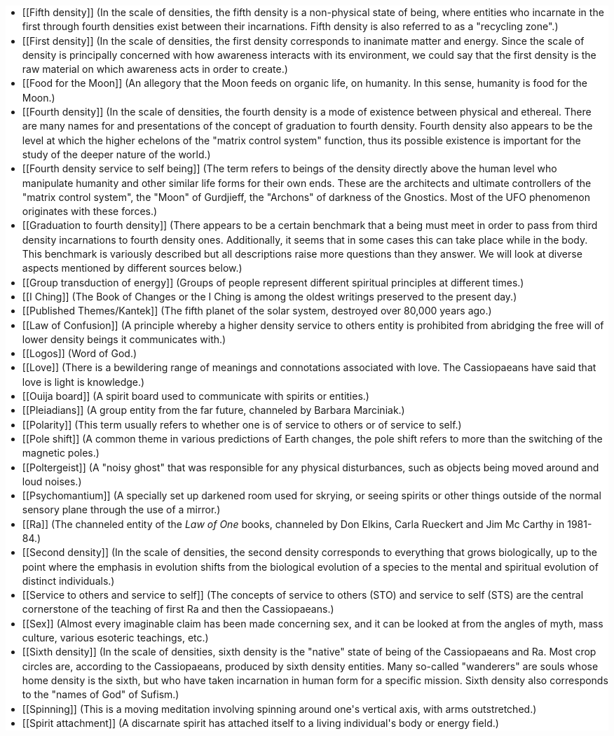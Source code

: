*   [[Fifth density]] (In the scale of densities, the fifth density is a non-physical state of being, where entities who incarnate in the first through fourth densities exist between their incarnations. Fifth density is also referred to as a "recycling zone".)
*   [[First density]] (In the scale of densities, the first density corresponds to inanimate matter and energy. Since the scale of density is principally concerned with how awareness interacts with its environment, we could say that the first density is the raw material on which awareness acts in order to create.)
*   [[Food for the Moon]] (An allegory that the Moon feeds on organic life, on humanity. In this sense, humanity is food for the Moon.)
*   [[Fourth density]] (In the scale of densities, the fourth density is a mode of existence between physical and ethereal. There are many names for and presentations of the concept of graduation to fourth density. Fourth density also appears to be the level at which the higher echelons of the "matrix control system" function, thus its possible existence is important for the study of the deeper nature of the world.)
*   [[Fourth density service to self being]] (The term refers to beings of the density directly above the human level who manipulate humanity and other similar life forms for their own ends. These are the architects and ultimate controllers of the "matrix control system", the "Moon" of Gurdjieff, the "Archons" of darkness of the Gnostics. Most of the UFO phenomenon originates with these forces.)
*   [[Graduation to fourth density]] (There appears to be a certain benchmark that a being must meet in order to pass from third density incarnations to fourth density ones. Additionally, it seems that in some cases this can take place while in the body. This benchmark is variously described but all descriptions raise more questions than they answer. We will look at diverse aspects mentioned by different sources below.)
*   [[Group transduction of energy]] (Groups of people represent different spiritual principles at different times.)
*   [[I Ching]] (The Book of Changes or the I Ching is among the oldest writings preserved to the present day.)
*   [[Published Themes/Kantek]] (The fifth planet of the solar system, destroyed over 80,000 years ago.)
*   [[Law of Confusion]] (A principle whereby a higher density service to others entity is prohibited from abridging the free will of lower density beings it communicates with.)
*   [[Logos]] (Word of God.)
*   [[Love]] (There is a bewildering range of meanings and connotations associated with love. The Cassiopaeans have said that love is light is knowledge.)
*   [[Ouija board]] (A spirit board used to communicate with spirits or entities.)
*   [[Pleiadians]] (A group entity from the far future, channeled by Barbara Marciniak.)
*   [[Polarity]] (This term usually refers to whether one is of service to others or of service to self.)
*   [[Pole shift]] (A common theme in various predictions of Earth changes, the pole shift refers to more than the switching of the magnetic poles.)
*   [[Poltergeist]] (A "noisy ghost" that was responsible for any physical disturbances, such as objects being moved around and loud noises.)
*   [[Psychomantium]] (A specially set up darkened room used for skrying, or seeing spirits or other things outside of the normal sensory plane through the use of a mirror.)
*   [[Ra]] (The channeled entity of the _Law of One_ books, channeled by Don Elkins, Carla Rueckert and Jim Mc Carthy in 1981-84.)
*   [[Second density]] (In the scale of densities, the second density corresponds to everything that grows biologically, up to the point where the emphasis in evolution shifts from the biological evolution of a species to the mental and spiritual evolution of distinct individuals.)
*   [[Service to others and service to self]] (The concepts of service to others (STO) and service to self (STS) are the central cornerstone of the teaching of first Ra and then the Cassiopaeans.)
*   [[Sex]] (Almost every imaginable claim has been made concerning sex, and it can be looked at from the angles of myth, mass culture, various esoteric teachings, etc.)
*   [[Sixth density]] (In the scale of densities, sixth density is the "native" state of being of the Cassiopaeans and Ra. Most crop circles are, according to the Cassiopaeans, produced by sixth density entities. Many so-called "wanderers" are souls whose home density is the sixth, but who have taken incarnation in human form for a specific mission. Sixth density also corresponds to the "names of God" of Sufism.)
*   [[Spinning]] (This is a moving meditation involving spinning around one's vertical axis, with arms outstretched.)
*   [[Spirit attachment]] (A discarnate spirit has attached itself to a living individual's body or energy field.)